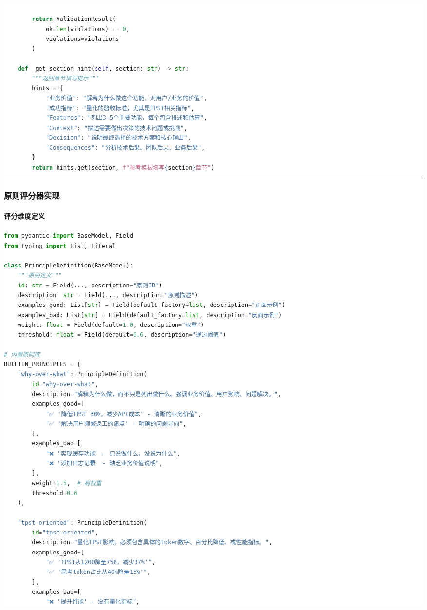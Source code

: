 ```python

        return ValidationResult(
            ok=len(violations) == 0,
            violations=violations
        )

    def _get_section_hint(self, section: str) -> str:
        """返回章节填写提示"""
        hints = {
            "业务价值": "解释为什么做这个功能，对用户/业务的价值",
            "成功指标": "量化的验收标准，尤其是TPST相关指标",
            "Features": "列出3-5个主要功能，每个包含描述和估算",
            "Context": "描述需要做出决策的技术问题或挑战",
            "Decision": "说明最终选择的技术方案和核心理由",
            "Consequences": "分析技术后果、团队后果、业务后果",
        }
        return hints.get(section, f"参考模板填写{section}章节")
```

---

### 原则评分器实现

#### 评分维度定义

```python
from pydantic import BaseModel, Field
from typing import List, Literal

class PrincipleDefinition(BaseModel):
    """原则定义"""
    id: str = Field(..., description="原则ID")
    description: str = Field(..., description="原则描述")
    examples_good: List[str] = Field(default_factory=list, description="正面示例")
    examples_bad: List[str] = Field(default_factory=list, description="反面示例")
    weight: float = Field(default=1.0, description="权重")
    threshold: float = Field(default=0.6, description="通过阈值")

# 内置原则库
BUILTIN_PRINCIPLES = {
    "why-over-what": PrincipleDefinition(
        id="why-over-what",
        description="解释为什么做，而不只是列出做什么。强调业务价值、用户影响、问题解决。",
        examples_good=[
            "✅ '降低TPST 30%，减少API成本' - 清晰的业务价值",
            "✅ '解决用户频繁返工的痛点' - 明确的问题导向",
        ],
        examples_bad=[
            "❌ '实现缓存功能' - 只说做什么，没说为什么",
            "❌ '添加日志记录' - 缺乏业务价值说明",
        ],
        weight=1.5,  # 高权重
        threshold=0.6
    ),

    "tpst-oriented": PrincipleDefinition(
        id="tpst-oriented",
        description="量化TPST影响。必须包含具体的token数字、百分比降低、或性能指标。",
        examples_good=[
            "✅ 'TPST从1200降至750，减少37%'",
            "✅ '思考token占比从40%降至15%'",
        ],
        examples_bad=[
            "❌ '提升性能' - 没有量化指标",
```